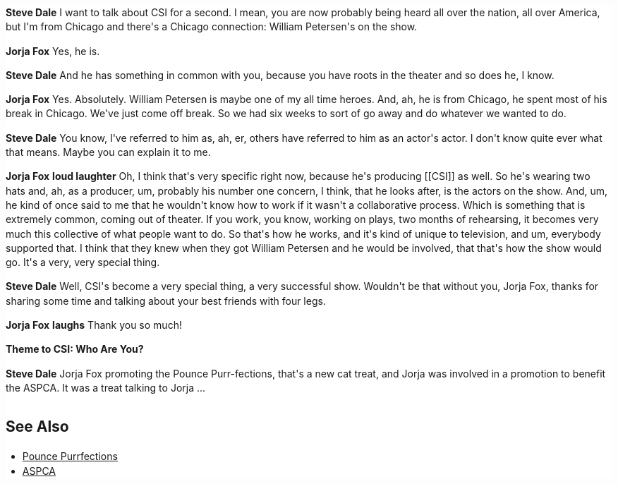 **Steve Dale** I want to talk about CSI for a second. I mean, you are now probably being heard all over the nation, all over America, but I'm from Chicago and there's a Chicago connection: William Petersen's on the show.

**Jorja Fox** Yes, he is.

**Steve Dale** And he has something in common with you, because you have roots in the theater and so does he, I know.

**Jorja Fox** Yes. Absolutely. William Petersen is maybe one of my all time heroes. And, ah, he is from Chicago, he spent most of his break in Chicago. We've just come off break. So we had six weeks to sort of go away and do whatever we wanted to do.

**Steve Dale** You know, I've referred to him as, ah, er, others have referred to him as an actor's actor. I don't know quite ever what that means. Maybe you can explain it to me.

**Jorja Fox** **loud laughter** Oh, I think that's very specific right now, because he's producing [[CSI]] as well. So he's wearing two hats and, ah, as a producer, um, probably his number one concern, I think, that he looks after, is the actors on the show. And, um, he kind of once said to me that he wouldn't know how to work if it wasn't a collaborative process. Which is something that is extremely common, coming out of theater. If you work, you know, working on plays, two months of rehearsing, it becomes very much this collective of what people want to do. So that's how he works, and it's kind of unique to television, and um, everybody supported that. I think that they knew when they got William Petersen and he would be involved, that that's how the show would go. It's a very, very special thing.

**Steve Dale** Well, CSI's become a very special thing, a very successful show. Wouldn't be that without you, Jorja Fox, thanks for sharing some time and talking about your best friends with four legs.

**Jorja Fox** **laughs** Thank you so much!

**Theme to CSI: Who Are You?**

**Steve Dale** Jorja Fox promoting the Pounce Purr-fections, that's a new cat treat, and Jorja was involved in a promotion to benefit the ASPCA. It was a treat talking to Jorja ...

## See Also
* [Pounce Purrfections](http://www.pouncepurrfections.heinzpetproducts.com/index.asp )
* [ASPCA](http://www.ascpa.org/)